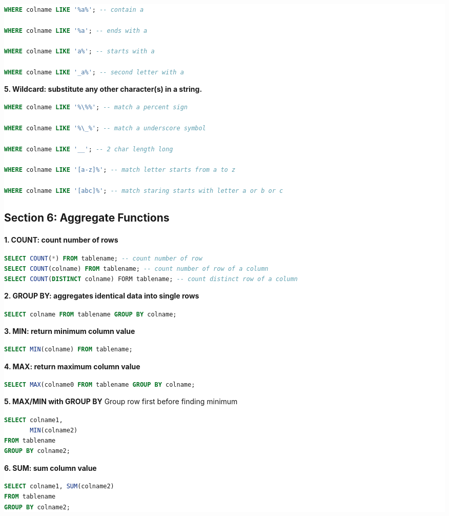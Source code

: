 ```sql
WHERE colname LIKE '%a%'; -- contain a

WHERE colname LIKE '%a'; -- ends with a

WHERE colname LIKE 'a%'; -- starts with a 

WHERE colname LIKE '_a%'; -- second letter with a 
```

**5. Wildcard: substitute any other character(s) in a string.**
```sql
WHERE colname LIKE '%\%%'; -- match a percent sign

WHERE colname LIKE '%\_%'; -- match a underscore symbol

WHERE colname LIKE '__'; -- 2 char length long

WHERE colname LIKE '[a-z]%'; -- match letter starts from a to z

WHERE colname LIKE '[abc]%'; -- match staring starts with letter a or b or c
```
## Section 6: Aggregate Functions

**1. COUNT: count number of rows**
```sql
SELECT COUNT(*) FROM tablename; -- count number of row
SELECT COUNT(colname) FROM tablename; -- count number of row of a column
SELECT COUNT(DISTINCT colname) FORM tablename; -- count distinct row of a column
```

**2. GROUP BY: aggregates identical data into single rows**
```sql
SELECT colname FROM tablename GROUP BY colname;
```

**3. MIN: return minimum column value**
```sql
SELECT MIN(colname) FROM tablename;
```

**4. MAX: return maximum column value**
```sql
SELECT MAX(colname0 FROM tablename GROUP BY colname;
```

**5. MAX/MIN with GROUP BY**
Group row first before finding minimum
```sql
SELECT colname1,
       MIN(colname2) 
FROM tablename 
GROUP BY colname2;
```

**6. SUM: sum column value**
```sql
SELECT colname1, SUM(colname2)
FROM tablename
GROUP BY colname2;
```
